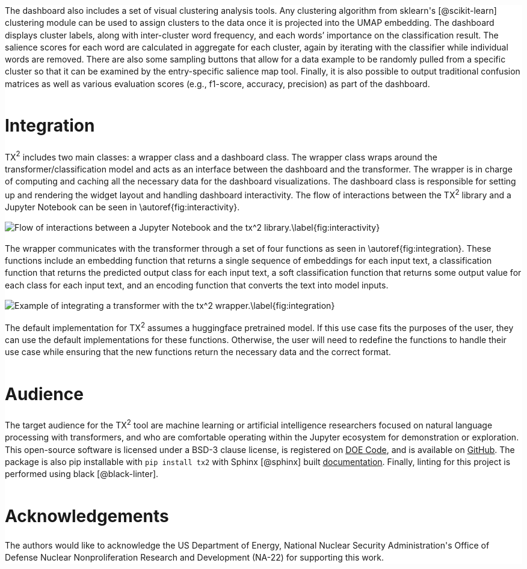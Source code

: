 The dashboard also includes a set of visual clustering analysis tools. Any clustering algorithm from sklearn's [@scikit-learn] clustering module can be used to assign clusters to the data once it is projected into the UMAP embedding. The dashboard displays cluster labels, along with inter-cluster word frequency, and each words’ importance on the classification result. The salience scores for each word are calculated in aggregate for each cluster, again by iterating with the classifier while individual words are removed. There are also some sampling buttons that allow for a data example to be randomly pulled from a specific cluster so that it can be examined by the entry-specific salience map tool. Finally, it is also possible to output traditional confusion matrices as well as various evaluation scores (e.g., f1-score, accuracy, precision) as part of the dashboard.

# Integration

TX$^2$ includes two main classes: a wrapper class and a dashboard class. The wrapper class wraps around the transformer/classification model and acts as an interface between the dashboard and the transformer. The wrapper is in charge of computing and caching all the necessary data for the dashboard visualizations. The dashboard class is responsible for setting up and rendering the widget layout and handling dashboard interactivity. The flow of interactions between the TX$^2$ library and a Jupyter Notebook can be seen in \autoref{fig:interactivity}.

![Flow of interactions between a Jupyter Notebook and the tx^2 library.\label{fig:interactivity}](interaction_flow.png)

The wrapper communicates with the transformer through a set of four functions as seen in \autoref{fig:integration}. These functions include an embedding function that returns a single sequence of embeddings for each input text, a classification function that returns the predicted output class for each input text, a soft classification function that returns some output value for each class for each input text, and an encoding function that converts the text into model inputs. 

![Example of integrating a transformer with the tx^2 wrapper.\label{fig:integration}](example_interaction.png)

The default implementation for TX$^2$ assumes a huggingface pretrained model. If this use case fits the purposes of the user, they can use the default implementations for these functions. Otherwise, the user will need to redefine the functions to handle their use case while ensuring that the new functions return the necessary data and the correct format.

# Audience

The target audience for the TX$^2$ tool are machine learning or artificial intelligence researchers focused on natural language processing with transformers, and who are comfortable operating within the Jupyter ecosystem for demonstration or exploration. This open-source software is licensed under a BSD-3 clause license, is registered on [DOE Code](https://doi.org/10.11578/dc.20210129.1), and is available on [GitHub](https://github.com/ORNL/tx2). The package is also pip installable with ``pip install tx2`` with Sphinx [@sphinx] built [documentation](https://ornl.github.io/tx2/index.html). Finally, linting for this project is performed using black [@black-linter].

# Acknowledgements

The authors would like to acknowledge the US Department of Energy, National Nuclear Security Administration's Office of Defense Nuclear Nonproliferation Research and Development (NA-22) for supporting this work. 
